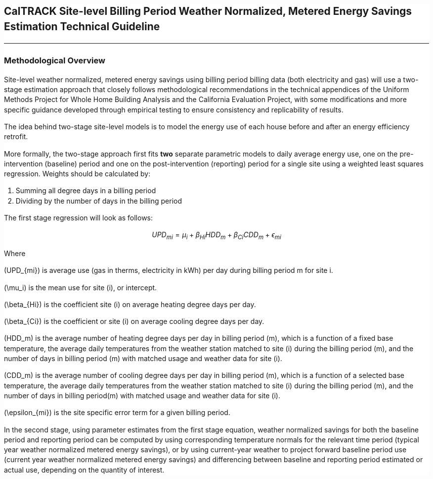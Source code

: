 ## CalTRACK Site-level Billing Period Weather Normalized, Metered Energy Savings Estimation Technical Guideline

--------

### Methodological Overview

Site-level weather normalized, metered energy savings using billing period billing data (both electricity and gas) will use a two-stage estimation approach that closely follows methodological recommendations in the technical appendices of the Uniform Methods Project for Whole Home Building Analysis and the California Evaluation Project, with some modifications and more specific guidance developed through empirical testing to ensure consistency and replicability of results.

The idea behind two-stage site-level models is to model the energy use of each house before and after an energy efficiency retrofit.

More formally, the two-stage approach first fits **two** separate parametric models to daily average energy use, one on the pre-intervention (baseline) period and one on the post-intervention (reporting) period for a single site using a weighted least squares regression. Weights should be calculated by:

1) Summing all degree days in a billing period
2) Dividing by the number of days in the billing period 

The first stage regression will look as follows:


$$UPD_{mi} = \mu_i + \beta_{Hi}HDD_m + \beta_{Ci}CDD_m + \epsilon_{mi}$$


Where

\(UPD_{mi}\) is average use (gas in therms, electricity in kWh) per day during billing period m for site i.

\(\mu_i\) is the mean use for site \(i\), or intercept.

\(\beta_{Hi}\) is the coefficient site \(i\) on average heating degree days per day.

\(\beta_{Ci}\) is the coefficient or site \(i\) on average cooling degree days per day.

\(HDD_m\) is the average number of heating degree days per day in billing period \(m\), which is a function of a fixed base temperature, the average daily temperatures from the weather station matched to site \(i\) during the billing period \(m\), and the number of days in billing period \(m\) with matched usage and weather data for site \(i\).

\(CDD_m\) is the average number of cooling degree days per day in billing period \(m\), which is a function of a selected base temperature, the average daily temperatures from the weather station matched to site \(i\) during the billing period \(m\), and the number of days in billing period\(m\) with matched usage and weather data for site \(i\).

\(\epsilon_{mi}\) is the site specific error term for a given billing period.



In the second stage, using parameter estimates from the first stage equation, weather normalized savings for both the baseline period and reporting period can be computed by using corresponding temperature normals for the relevant time period (typical year weather normalized metered energy savings), or by using current-year weather to project forward baseline period use (current year weather normalized metered energy savings) and differencing between baseline and reporting period estimated or actual use, depending on the quantity of interest.
